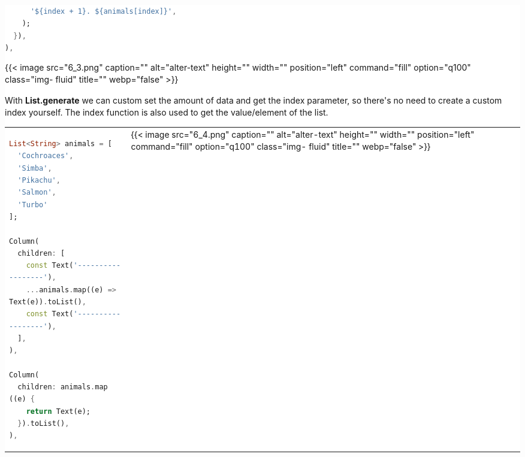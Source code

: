 ```dart
      '${index + 1}. ${animals[index]}',
    );
  }),
),
```

</div></td>
<td>
{{< image src="6_3.png" caption="" alt="alter-text" height="" width="" position="left" command="fill" option="q100" class="img- fluid" title="" webp="false" >}}
</td>
</tr>
</table>

With **List.generate** we can custom set the amount of data and get the index parameter, so there's no need to create a custom index yourself. The index function is also used to get the value/element of the list.


<table>
<tr>
<td><div>

```dart
List<String> animals = [
  'Cochroaces',
  'Simba',
  'Pikachu',
  'Salmon',
  'Turbo'
];

Column(
  children: [
    const Text('------------------'),
    ...animals.map((e) => Text(e)).toList(),
    const Text('------------------'),
  ],
),

Column(
  children: animals.map((e) {
    return Text(e);
  }).toList(),
),
```

</div></td>
<td>
{{< image src="6_4.png" caption="" alt="alter-text" height="" width="" position="left" command="fill" option="q100" class="img- fluid" title="" webp="false" >}}
</td>
</tr>
</table>
